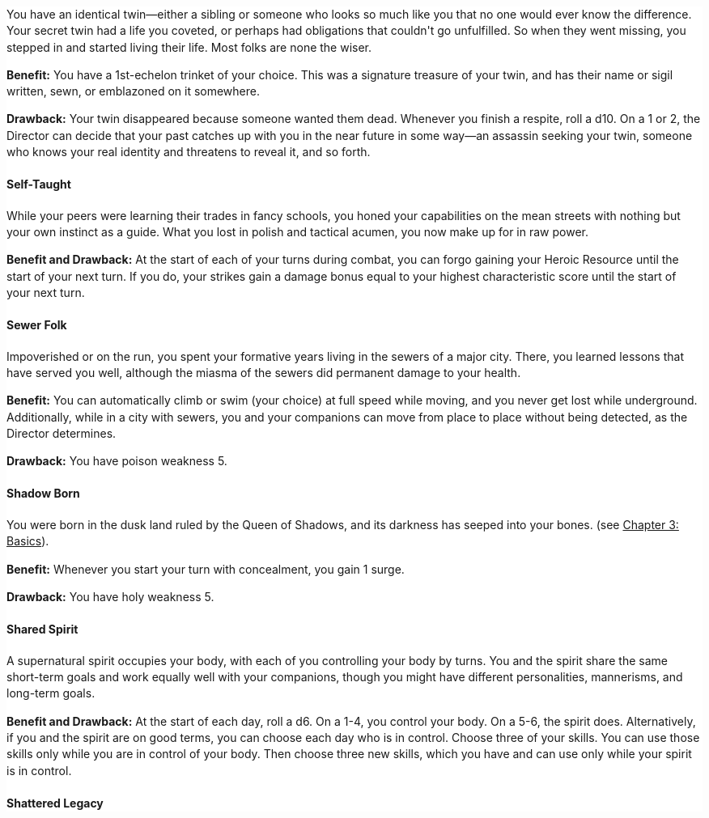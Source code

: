 You have an identical twin—either a sibling or someone who looks so much like you that no one would ever know the difference. Your secret twin had a life you coveted, or perhaps had obligations that couldn't go unfulfilled. So when they went missing, you stepped in and started living their life. Most folks are none the wiser.

**Benefit:** You have a 1st-echelon trinket of your choice. This was a signature treasure of your twin, and has their name or sigil written, sewn, or emblazoned on it somewhere.

**Drawback:** Your twin disappeared because someone wanted them dead. Whenever you finish a respite, roll a d10. On a 1 or 2, the Director can decide that your past catches up with you in the near future in some way—an assassin seeking your twin, someone who knows your real identity and threatens to reveal it, and so forth.

#### Self-Taught

While your peers were learning their trades in fancy schools, you honed your capabilities on the mean streets with nothing but your own instinct as a guide. What you lost in polish and tactical acumen, you now make up for in raw power.

**Benefit and Drawback:** At the start of each of your turns during combat, you can forgo gaining your Heroic Resource until the start of your next turn. If you do, your strikes gain a damage bonus equal to your highest characteristic score until the start of your next turn.

#### Sewer Folk

Impoverished or on the run, you spent your formative years living in the sewers of a major city. There, you learned lessons that have served you well, although the miasma of the sewers did permanent damage to your health.

**Benefit:** You can automatically climb or swim (your choice) at full speed while moving, and you never get lost while underground. Additionally, while in a city with sewers, you and your companions can move from place to place without being detected, as the Director determines.

**Drawback:** You have poison weakness 5.

#### Shadow Born

You were born in the dusk land ruled by the Queen of Shadows, and its darkness has seeped into your bones. (see [Chapter 3: Basics](03-Basics.md)).

**Benefit:** Whenever you start your turn with concealment, you gain 1 surge.

**Drawback:** You have holy weakness 5.

#### Shared Spirit

A supernatural spirit occupies your body, with each of you controlling your body by turns. You and the spirit share the same short-term goals and work equally well with your companions, though you might have different personalities, mannerisms, and long-term goals.

**Benefit and Drawback:** At the start of each day, roll a d6. On a 1-4, you control your body. On a 5-6, the spirit does. Alternatively, if you and the spirit are on good terms, you can choose each day who is in control. Choose three of your skills. You can use those skills only while you are in control of your body. Then choose three new skills, which you have and can use only while your spirit is in control.

#### Shattered Legacy

